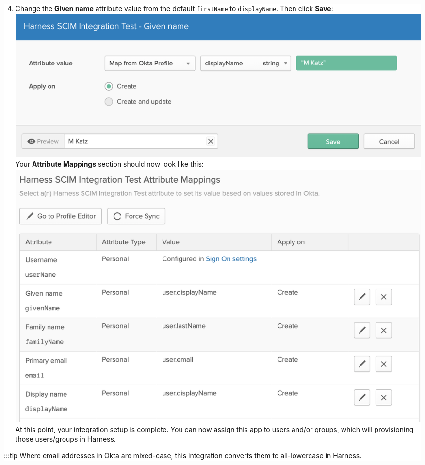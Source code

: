 4. Change the **Given name** attribute value from the default `firstName` to `displayName`. Then click **Save**:![](./static/scim-okta-180.png)
Your **Attribute Mappings** section should now look like this:![](./static/scim-okta-181.png)
At this point, your integration setup is complete. You can now assign this app to users and/or groups, which will provisioning those users/groups in Harness.


:::tip
Where email addresses in Okta are mixed-case, this integration converts them to all-lowercase in Harness.
